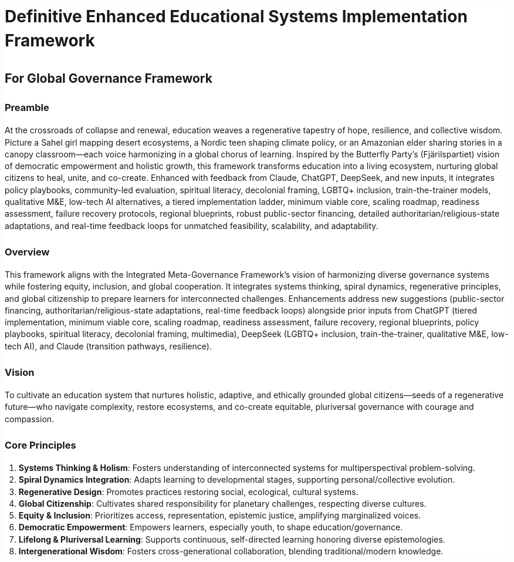 # Definitive Enhanced Educational Systems Implementation Framework
## For Global Governance Framework

### Preamble
At the crossroads of collapse and renewal, education weaves a regenerative tapestry of hope, resilience, and collective wisdom. Picture a Sahel girl mapping desert ecosystems, a Nordic teen shaping climate policy, or an Amazonian elder sharing stories in a canopy classroom—each voice harmonizing in a global chorus of learning. Inspired by the Butterfly Party’s (Fjärilspartiet) vision of democratic empowerment and holistic growth, this framework transforms education into a living ecosystem, nurturing global citizens to heal, unite, and co-create. Enhanced with feedback from Claude, ChatGPT, DeepSeek, and new inputs, it integrates policy playbooks, community-led evaluation, spiritual literacy, decolonial framing, LGBTQ+ inclusion, train-the-trainer models, qualitative M&E, low-tech AI alternatives, a tiered implementation ladder, minimum viable core, scaling roadmap, readiness assessment, failure recovery protocols, regional blueprints, robust public-sector financing, detailed authoritarian/religious-state adaptations, and real-time feedback loops for unmatched feasibility, scalability, and adaptability.

### Overview
This framework aligns with the Integrated Meta-Governance Framework’s vision of harmonizing diverse governance systems while fostering equity, inclusion, and global cooperation. It integrates systems thinking, spiral dynamics, regenerative principles, and global citizenship to prepare learners for interconnected challenges. Enhancements address new suggestions (public-sector financing, authoritarian/religious-state adaptations, real-time feedback loops) alongside prior inputs from ChatGPT (tiered implementation, minimum viable core, scaling roadmap, readiness assessment, failure recovery, regional blueprints, policy playbooks, spiritual literacy, decolonial framing, multimedia), DeepSeek (LGBTQ+ inclusion, train-the-trainer, qualitative M&E, low-tech AI), and Claude (transition pathways, resilience).

### Vision
To cultivate an education system that nurtures holistic, adaptive, and ethically grounded global citizens—seeds of a regenerative future—who navigate complexity, restore ecosystems, and co-create equitable, pluriversal governance with courage and compassion.

### Core Principles
1. **Systems Thinking & Holism**: Fosters understanding of interconnected systems for multiperspectival problem-solving.
2. **Spiral Dynamics Integration**: Adapts learning to developmental stages, supporting personal/collective evolution.
3. **Regenerative Design**: Promotes practices restoring social, ecological, cultural systems.
4. **Global Citizenship**: Cultivates shared responsibility for planetary challenges, respecting diverse cultures.
5. **Equity & Inclusion**: Prioritizes access, representation, epistemic justice, amplifying marginalized voices.
6. **Democratic Empowerment**: Empowers learners, especially youth, to shape education/governance.
7. **Lifelong & Pluriversal Learning**: Supports continuous, self-directed learning honoring diverse epistemologies.
8. **Intergenerational Wisdom**: Fosters cross-generational collaboration, blending traditional/modern knowledge.
